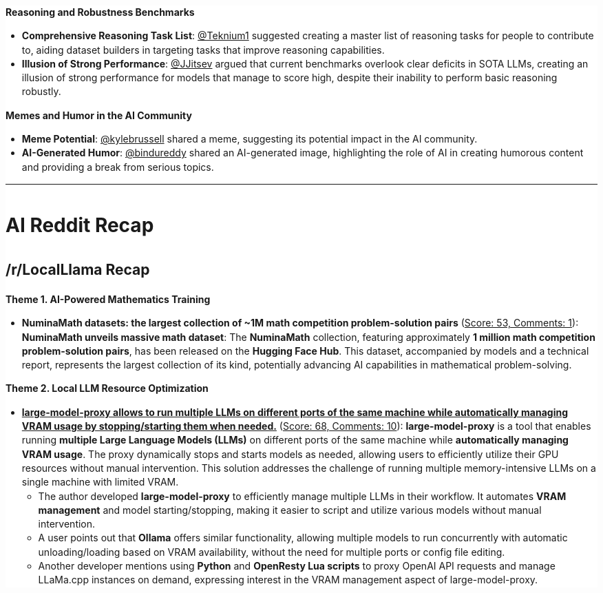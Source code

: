 **Reasoning and Robustness Benchmarks**

- **Comprehensive Reasoning Task List**: [@Teknium1](https://twitter.com/Teknium1/status/1815105755613376792) suggested creating a master list of reasoning tasks for people to contribute to, aiding dataset builders in targeting tasks that improve reasoning capabilities.
- **Illusion of Strong Performance**: [@JJitsev](https://twitter.com/JJitsev/status/1815011276684173312) argued that current benchmarks overlook clear deficits in SOTA LLMs, creating an illusion of strong performance for models that manage to score high, despite their inability to perform basic reasoning robustly.

**Memes and Humor in the AI Community**

- **Meme Potential**: [@kylebrussell](https://twitter.com/kylebrussell/status/1815096890595369165) shared a meme, suggesting its potential impact in the AI community.
- **AI-Generated Humor**: [@bindureddy](https://twitter.com/bindureddy/status/1815162164115808691) shared an AI-generated image, highlighting the role of AI in creating humorous content and providing a break from serious topics.

---

# AI Reddit Recap

## /r/LocalLlama Recap

**Theme 1. AI-Powered Mathematics Training**

- **NuminaMath datasets: the largest collection of ~1M math competition problem-solution pairs** ([Score: 53, Comments: 1](https://reddit.com//r/LocalLLaMA/comments/1e8kme3/numinamath_datasets_the_largest_collection_of_1m/)): **NuminaMath unveils massive math dataset**: The **NuminaMath** collection, featuring approximately **1 million math competition problem-solution pairs**, has been released on the **Hugging Face Hub**. This dataset, accompanied by models and a technical report, represents the largest collection of its kind, potentially advancing AI capabilities in mathematical problem-solving.

**Theme 2. Local LLM Resource Optimization**

- **[large-model-proxy allows to run multiple LLMs on different ports of the same machine while automatically managing VRAM usage by stopping/starting them when needed.](https://github.com/perk11/large-model-proxy)** ([Score: 68, Comments: 10](https://reddit.com//r/LocalLLaMA/comments/1e8hges/largemodelproxy_allows_to_run_multiple_llms_on/)): **large-model-proxy** is a tool that enables running **multiple Large Language Models (LLMs)** on different ports of the same machine while **automatically managing VRAM usage**. The proxy dynamically stops and starts models as needed, allowing users to efficiently utilize their GPU resources without manual intervention. This solution addresses the challenge of running multiple memory-intensive LLMs on a single machine with limited VRAM.
  - The author developed **large-model-proxy** to efficiently manage multiple LLMs in their workflow. It automates **VRAM management** and model starting/stopping, making it easier to script and utilize various models without manual intervention.
  - A user points out that **Ollama** offers similar functionality, allowing multiple models to run concurrently with automatic unloading/loading based on VRAM availability, without the need for multiple ports or config file editing.
  - Another developer mentions using **Python** and **OpenResty Lua scripts** to proxy OpenAI API requests and manage LLaMa.cpp instances on demand, expressing interest in the VRAM management aspect of large-model-proxy.

